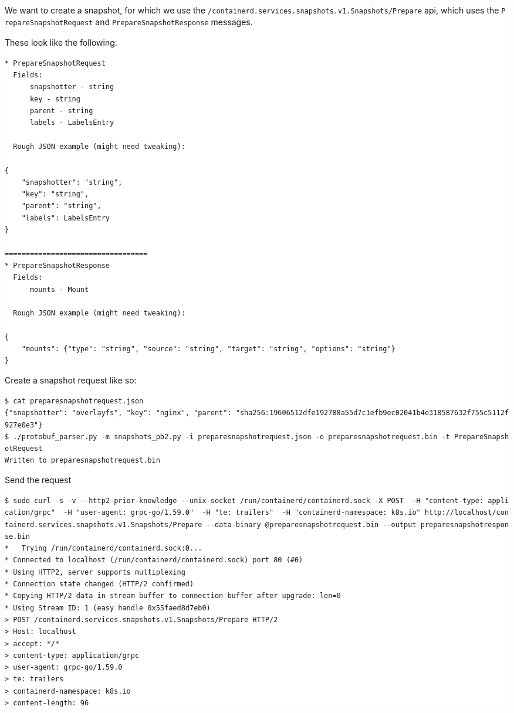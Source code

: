 
We want to create a snapshot, for which we use the `/containerd.services.snapshots.v1.Snapshots/Prepare` api, which uses the `PrepareSnapshotRequest` and `PrepareSnapshotResponse` messages.

These look like the following:

```
* PrepareSnapshotRequest
  Fields:
      snapshotter - string
      key - string
      parent - string
      labels - LabelsEntry

  Rough JSON example (might need tweaking):

{
    "snapshotter": "string",
    "key": "string",
    "parent": "string",
    "labels": LabelsEntry
}

==================================
* PrepareSnapshotResponse
  Fields:
      mounts - Mount

  Rough JSON example (might need tweaking):

{
    "mounts": {"type": "string", "source": "string", "target": "string", "options": "string"}
}

```

Create a snapshot request like so:

```
$ cat preparesnapshotrequest.json
{"snapshotter": "overlayfs", "key": "nginx", "parent": "sha256:19606512dfe192788a55d7c1efb9ec02041b4e318587632f755c5112f927e0e3"}
$ ./protobuf_parser.py -m snapshots_pb2.py -i preparesnapshotrequest.json -o preparesnapshotrequest.bin -t PrepareSnapshotRequest
Written to preparesnapshotrequest.bin
```


Send the request
```
$ sudo curl -s -v --http2-prior-knowledge --unix-socket /run/containerd/containerd.sock -X POST  -H "content-type: application/grpc"  -H "user-agent: grpc-go/1.59.0"  -H "te: trailers"  -H "containerd-namespace: k8s.io" http://localhost/containerd.services.snapshots.v1.Snapshots/Prepare --data-binary @preparesnapshotrequest.bin --output preparesnapshotresponse.bin
*   Trying /run/containerd/containerd.sock:0...
* Connected to localhost (/run/containerd/containerd.sock) port 80 (#0)
* Using HTTP2, server supports multiplexing
* Connection state changed (HTTP/2 confirmed)
* Copying HTTP/2 data in stream buffer to connection buffer after upgrade: len=0
* Using Stream ID: 1 (easy handle 0x55faed8d7eb0)
> POST /containerd.services.snapshots.v1.Snapshots/Prepare HTTP/2
> Host: localhost
> accept: */*
> content-type: application/grpc
> user-agent: grpc-go/1.59.0
> te: trailers
> containerd-namespace: k8s.io
> content-length: 96
```
